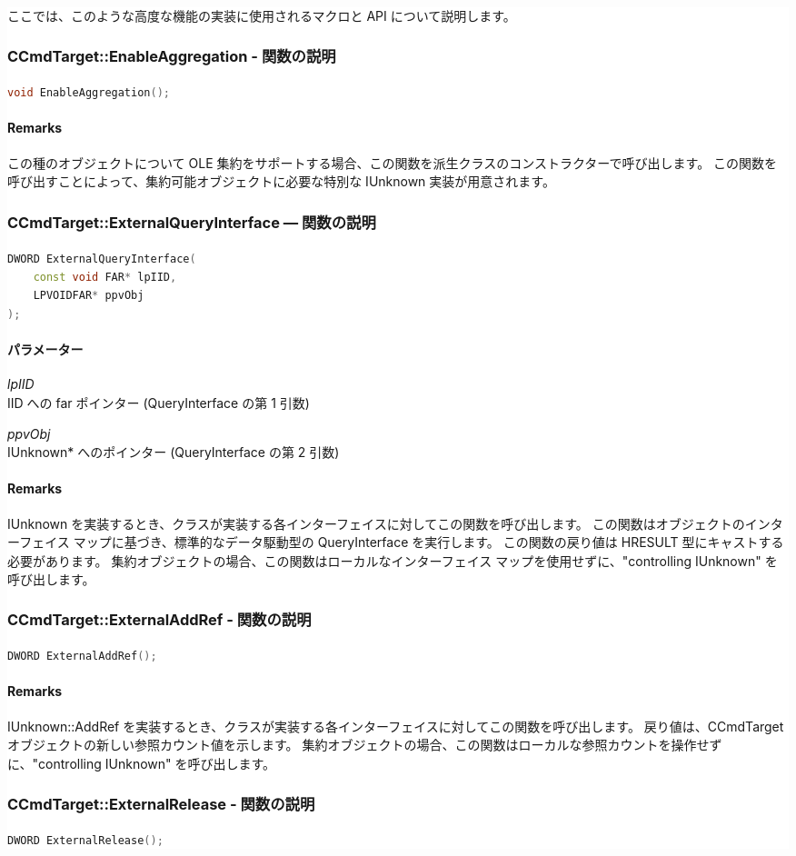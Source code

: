 ここでは、このような高度な機能の実装に使用されるマクロと API について説明します。

### <a name="ccmdtargetenableaggregation--function-description"></a>CCmdTarget::EnableAggregation - 関数の説明

```cpp
void EnableAggregation();
```

#### <a name="remarks"></a>Remarks

この種のオブジェクトについて OLE 集約をサポートする場合、この関数を派生クラスのコンストラクターで呼び出します。 この関数を呼び出すことによって、集約可能オブジェクトに必要な特別な IUnknown 実装が用意されます。

### <a name="ccmdtargetexternalqueryinterface--function-description"></a>CCmdTarget::ExternalQueryInterface — 関数の説明

```cpp
DWORD ExternalQueryInterface(
    const void FAR* lpIID,
    LPVOIDFAR* ppvObj
);
```

#### <a name="parameters"></a>パラメーター

*lpIID*<br/>
IID への far ポインター (QueryInterface の第 1 引数)

*ppvObj*<br/>
IUnknown* へのポインター (QueryInterface の第 2 引数)

#### <a name="remarks"></a>Remarks

IUnknown を実装するとき、クラスが実装する各インターフェイスに対してこの関数を呼び出します。 この関数はオブジェクトのインターフェイス マップに基づき、標準的なデータ駆動型の QueryInterface を実行します。 この関数の戻り値は HRESULT 型にキャストする必要があります。 集約オブジェクトの場合、この関数はローカルなインターフェイス マップを使用せずに、"controlling IUnknown" を呼び出します。

### <a name="ccmdtargetexternaladdref--function-description"></a>CCmdTarget::ExternalAddRef - 関数の説明

```cpp
DWORD ExternalAddRef();
```

#### <a name="remarks"></a>Remarks

IUnknown::AddRef を実装するとき、クラスが実装する各インターフェイスに対してこの関数を呼び出します。 戻り値は、CCmdTarget オブジェクトの新しい参照カウント値を示します。 集約オブジェクトの場合、この関数はローカルな参照カウントを操作せずに、"controlling IUnknown" を呼び出します。

### <a name="ccmdtargetexternalrelease--function-description"></a>CCmdTarget::ExternalRelease - 関数の説明

```cpp
DWORD ExternalRelease();
```
